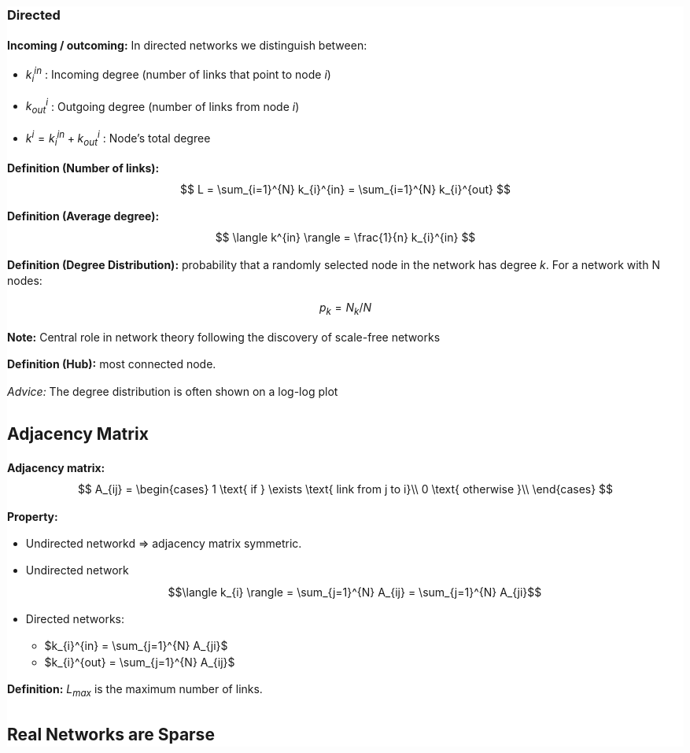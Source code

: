 ### Directed

<b>Incoming / outcoming:</b> In directed networks we distinguish between:
  - $k_{i}^{in}$ : Incoming degree (number of links that point to node $i$)

  - $k^{i}_{out}$ : Outgoing degree (number of links from node $i$)

  - $k^{i} = k_{i}^{in} + k^{i}_{out}$ : Node’s total degree

<b>Definition (Number of links):</b>
$$
L = \sum_{i=1}^{N} k_{i}^{in} = \sum_{i=1}^{N} k_{i}^{out}
$$

<b>Definition (Average degree):</b>
$$
\langle k^{in}  \rangle = \frac{1}{n} k_{i}^{in}
$$

<b>Definition (Degree Distribution):</b> probability that a randomly selected node in the network has degree $k$. For a network with N nodes:

$$p_{k} = N_{k}/N$$

<b>Note:</b> Central role in network theory following the discovery of scale-free networks

<b>Definition (Hub):</b> most connected node.

<i>Advice:</i> The degree distribution is often shown on a log-log plot

## Adjacency Matrix

<b>Adjacency matrix:</b>
$$
A_{ij} =
\begin{cases}
1 \text{ if } \exists \text{ link from j to i}\\
0 \text{ otherwise }\\
\end{cases}
$$

<b>Property:</b>

- Undirected networkd $\Rightarrow$ adjacency matrix symmetric.

- Undirected network
$$\langle k_{i} \rangle = \sum_{j=1}^{N} A_{ij} = \sum_{j=1}^{N} A_{ji}$$

- Directed networks:
    * $k_{i}^{in} = \sum_{j=1}^{N} A_{ji}$
    * $k_{i}^{out} = \sum_{j=1}^{N} A_{ij}$


<b>Definition:</b> $L_{max}$ is the maximum number of links.

## Real Networks are Sparse
